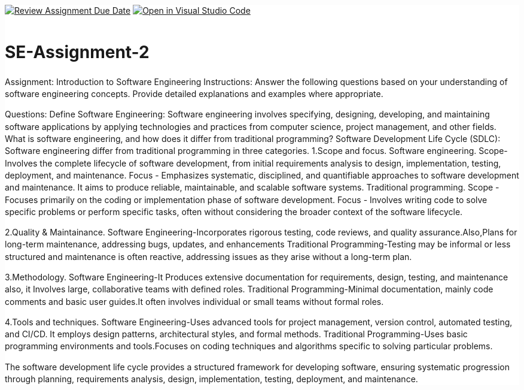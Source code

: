 [![Review Assignment Due Date](https://classroom.github.com/assets/deadline-readme-button-24ddc0f5d75046c5622901739e7c5dd533143b0c8e959d652212380cedb1ea36.svg)](https://classroom.github.com/a/-ucQIGTc)
[![Open in Visual Studio Code](https://classroom.github.com/assets/open-in-vscode-718a45dd9cf7e7f842a935f5ebbe5719a5e09af4491e668f4dbf3b35d5cca122.svg)](https://classroom.github.com/online_ide?assignment_repo_id=15264421&assignment_repo_type=AssignmentRepo)
# SE-Assignment-2
Assignment: Introduction to Software Engineering
Instructions:
Answer the following questions based on your understanding of software engineering concepts. Provide detailed explanations and examples where appropriate.

Questions:
Define Software Engineering:
Software engineering involves specifying, designing, developing, and maintaining software applications by applying technologies and practices from computer science, project management, and other fields. 
What is software engineering, and how does it differ from traditional programming?
Software Development Life Cycle (SDLC):
Software engineering differ from traditional programming in three categories.
1.Scope and focus.
Software engineering.
Scope-Involves the complete lifecycle of software development, from initial requirements analysis to design, implementation, testing, deployment, and maintenance.
Focus - Emphasizes systematic, disciplined, and quantifiable approaches to software development and maintenance. It aims to produce reliable, maintainable, and scalable software systems.
Traditional programming.
Scope - Focuses primarily on the coding or implementation phase of software development.
Focus - Involves writing code to solve specific problems or perform specific tasks, often without considering the broader context of the software lifecycle.

2.Quality & Maintainance.
Software Engineering-Incorporates rigorous testing, code reviews, and quality assurance.Also,Plans for long-term maintenance, addressing bugs, updates, and enhancements
Traditional Programming-Testing may be informal or less structured and maintenance is often reactive, addressing issues as they arise without a long-term plan.

3.Methodology.
Software Engineering-It Produces extensive documentation for requirements, design, testing, and maintenance also, it Involves large, collaborative teams with defined roles.
Traditional Programming-Minimal documentation, mainly code comments and basic user guides.It often involves individual or small teams without formal roles.

4.Tools and techniques.
Software Engineering-Uses advanced tools for project management, version control, automated testing, and CI/CD. It employs design patterns, architectural styles, and formal methods.
Traditional Programming-Uses basic programming environments and tools.Focuses on coding techniques and algorithms specific to solving particular problems.

The software development life cycle provides a structured framework for developing software, ensuring systematic progression through planning, requirements analysis, design, implementation, testing, deployment, and maintenance.
